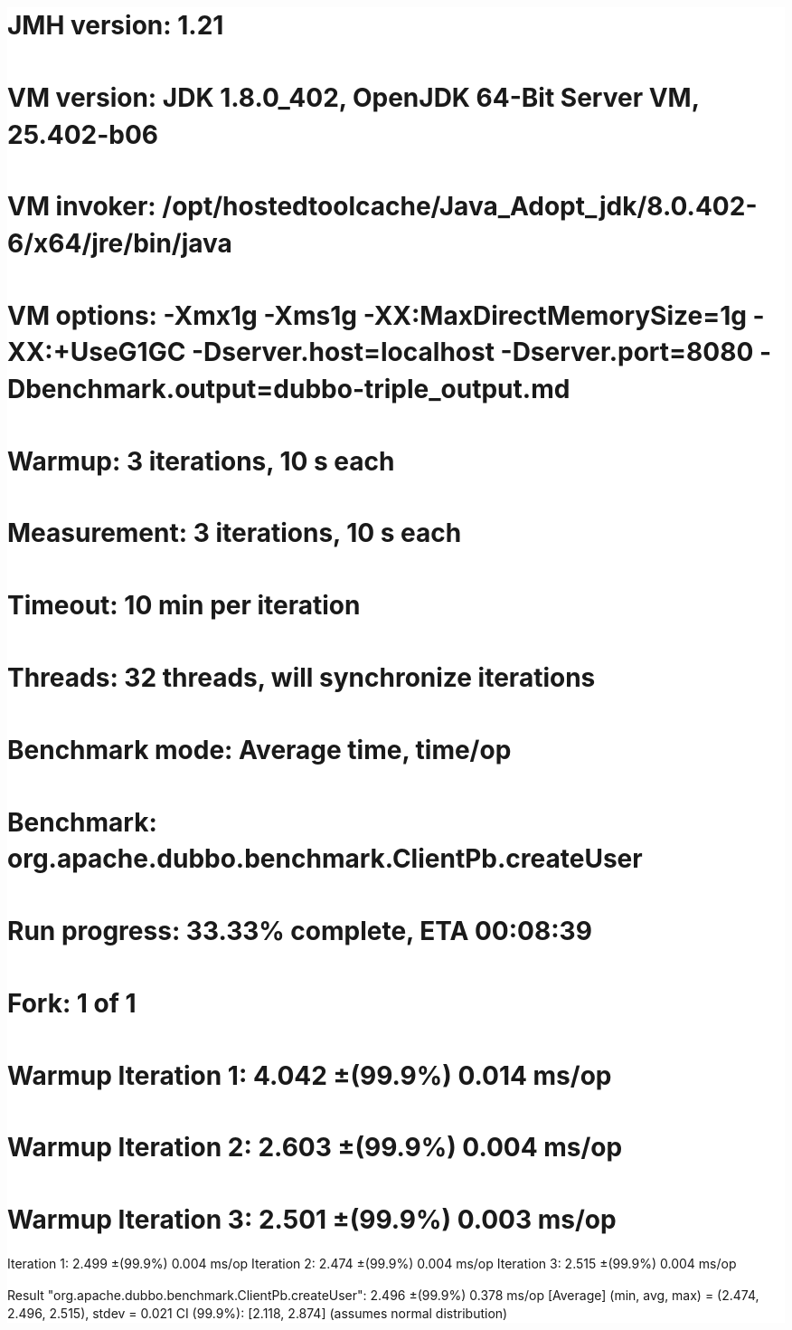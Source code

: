 
# JMH version: 1.21
# VM version: JDK 1.8.0_402, OpenJDK 64-Bit Server VM, 25.402-b06
# VM invoker: /opt/hostedtoolcache/Java_Adopt_jdk/8.0.402-6/x64/jre/bin/java
# VM options: -Xmx1g -Xms1g -XX:MaxDirectMemorySize=1g -XX:+UseG1GC -Dserver.host=localhost -Dserver.port=8080 -Dbenchmark.output=dubbo-triple_output.md
# Warmup: 3 iterations, 10 s each
# Measurement: 3 iterations, 10 s each
# Timeout: 10 min per iteration
# Threads: 32 threads, will synchronize iterations
# Benchmark mode: Average time, time/op
# Benchmark: org.apache.dubbo.benchmark.ClientPb.createUser

# Run progress: 33.33% complete, ETA 00:08:39
# Fork: 1 of 1
# Warmup Iteration   1: 4.042 ±(99.9%) 0.014 ms/op
# Warmup Iteration   2: 2.603 ±(99.9%) 0.004 ms/op
# Warmup Iteration   3: 2.501 ±(99.9%) 0.003 ms/op
Iteration   1: 2.499 ±(99.9%) 0.004 ms/op
Iteration   2: 2.474 ±(99.9%) 0.004 ms/op
Iteration   3: 2.515 ±(99.9%) 0.004 ms/op


Result "org.apache.dubbo.benchmark.ClientPb.createUser":
  2.496 ±(99.9%) 0.378 ms/op [Average]
  (min, avg, max) = (2.474, 2.496, 2.515), stdev = 0.021
  CI (99.9%): [2.118, 2.874] (assumes normal distribution)
